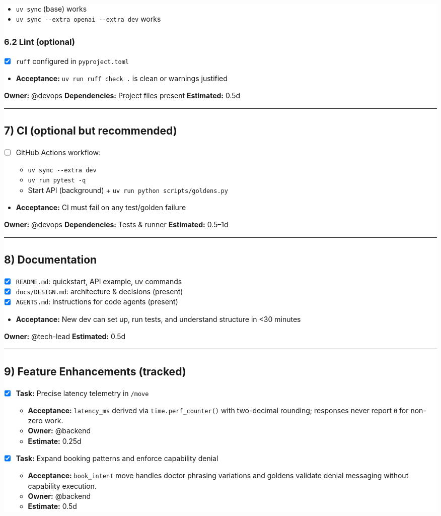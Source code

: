   * `uv sync` (base) works
  * `uv sync --extra openai --extra dev` works

### 6.2 Lint (optional)

* [x] `ruff` configured in `pyproject.toml`
* **Acceptance:** `uv run ruff check .` is clean or warnings justified

**Owner:** @devops
**Dependencies:** Project files present
**Estimated:** 0.5d

---

## 7) CI (optional but recommended)

* [ ] GitHub Actions workflow:

  * `uv sync --extra dev`
  * `uv run pytest -q`
  * Start API (background) + `uv run python scripts/goldens.py`
* **Acceptance:** CI must fail on any test/golden failure

**Owner:** @devops
**Dependencies:** Tests & runner
**Estimated:** 0.5–1d

---

## 8) Documentation

* [x] `README.md`: quickstart, API example, uv commands
* [x] `docs/DESIGN.md`: architecture & decisions (present)
* [x] `AGENTS.md`: instructions for code agents (present)
* **Acceptance:** New dev can set up, run tests, and understand structure in <30 minutes

**Owner:** @tech-lead
**Estimated:** 0.5d

---

## 9) Feature Enhancements (tracked)

* [x] **Task:** Precise latency telemetry in `/move`
  * **Acceptance:** `latency_ms` derived via `time.perf_counter()` with two-decimal rounding; responses never report `0` for non-zero work.
  * **Owner:** @backend
  * **Estimate:** 0.25d

* [x] **Task:** Expand booking patterns and enforce capability denial
  * **Acceptance:** `book_intent` move handles doctor phrasing variations and goldens validate denial messaging without capability execution.
  * **Owner:** @backend
  * **Estimate:** 0.5d
